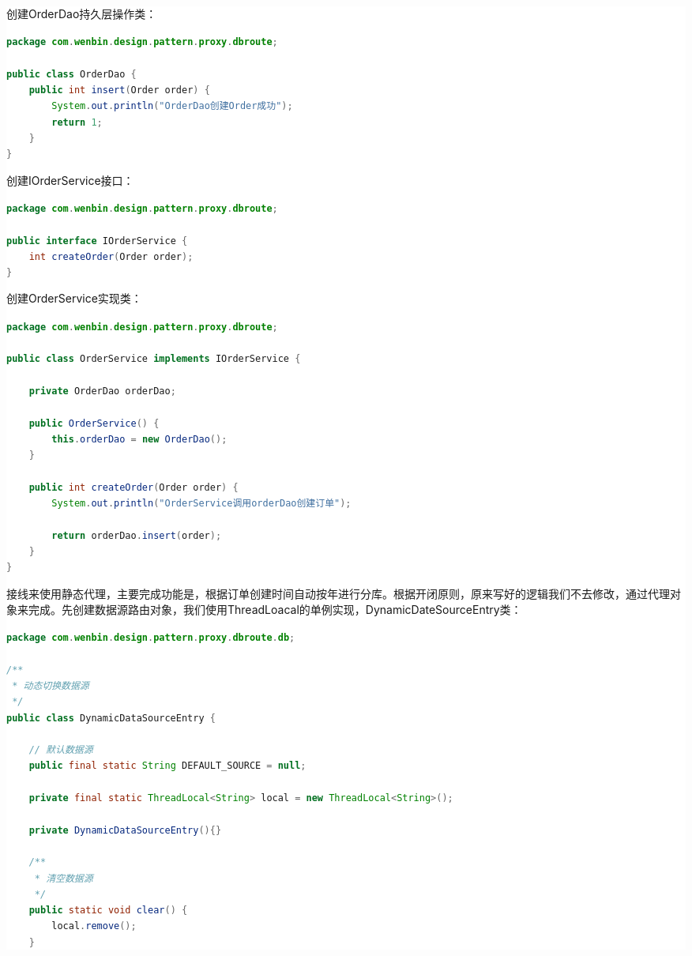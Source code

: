 创建OrderDao持久层操作类：

```java
package com.wenbin.design.pattern.proxy.dbroute;

public class OrderDao {
    public int insert(Order order) {
        System.out.println("OrderDao创建Order成功");
        return 1;
    }
}
```

创建IOrderService接口：

```java
package com.wenbin.design.pattern.proxy.dbroute;

public interface IOrderService {
    int createOrder(Order order);
}
```

创建OrderService实现类：

```java
package com.wenbin.design.pattern.proxy.dbroute;

public class OrderService implements IOrderService {

    private OrderDao orderDao;

    public OrderService() {
        this.orderDao = new OrderDao();
    }

    public int createOrder(Order order) {
        System.out.println("OrderService调用orderDao创建订单");

        return orderDao.insert(order);
    }
}
```

接线来使用静态代理，主要完成功能是，根据订单创建时间自动按年进行分库。根据开闭原则，原来写好的逻辑我们不去修改，通过代理对象来完成。先创建数据源路由对象，我们使用ThreadLoacal的单例实现，DynamicDateSourceEntry类：

```java
package com.wenbin.design.pattern.proxy.dbroute.db;

/**
 * 动态切换数据源
 */
public class DynamicDataSourceEntry {

    // 默认数据源
    public final static String DEFAULT_SOURCE = null;

    private final static ThreadLocal<String> local = new ThreadLocal<String>();

    private DynamicDataSourceEntry(){}

    /**
     * 清空数据源
     */
    public static void clear() {
        local.remove();
    }
```